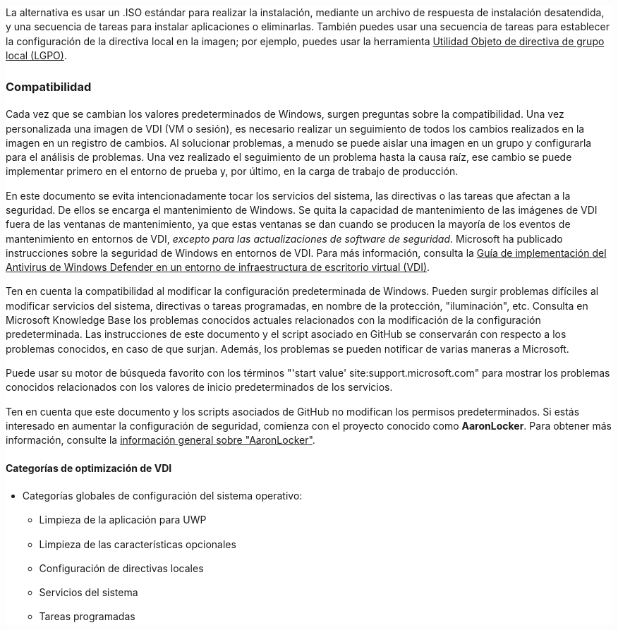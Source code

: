 La alternativa es usar un .ISO estándar para realizar la instalación, mediante un archivo de respuesta de instalación desatendida, y una secuencia de tareas para instalar aplicaciones o eliminarlas. También puedes usar una secuencia de tareas para establecer la configuración de la directiva local en la imagen; por ejemplo, puedes usar la herramienta [Utilidad Objeto de directiva de grupo local (LGPO)](/archive/blogs/secguide/lgpo-exe-local-group-policy-object-utility-v1-0).

### <a name="supportability"></a>Compatibilidad

Cada vez que se cambian los valores predeterminados de Windows, surgen preguntas sobre la compatibilidad. Una vez personalizada una imagen de VDI (VM o sesión), es necesario realizar un seguimiento de todos los cambios realizados en la imagen en un registro de cambios. Al solucionar problemas, a menudo se puede aislar una imagen en un grupo y configurarla para el análisis de problemas. Una vez realizado el seguimiento de un problema hasta la causa raíz, ese cambio se puede implementar primero en el entorno de prueba y, por último, en la carga de trabajo de producción.

En este documento se evita intencionadamente tocar los servicios del sistema, las directivas o las tareas que afectan a la seguridad. De ellos se encarga el mantenimiento de Windows. Se quita la capacidad de mantenimiento de las imágenes de VDI fuera de las ventanas de mantenimiento, ya que estas ventanas se dan cuando se producen la mayoría de los eventos de mantenimiento en entornos de VDI, *excepto para las actualizaciones de software de seguridad*. Microsoft ha publicado instrucciones sobre la seguridad de Windows en entornos de VDI. Para más información, consulta la [Guía de implementación del Antivirus de Windows Defender en un entorno de infraestructura de escritorio virtual (VDI)](/windows/security/threat-protection/windows-defender-antivirus/deployment-vdi-windows-defender-antivirus).

Ten en cuenta la compatibilidad al modificar la configuración predeterminada de Windows. Pueden surgir problemas difíciles al modificar servicios del sistema, directivas o tareas programadas, en nombre de la protección, "iluminación", etc. Consulta en Microsoft Knowledge Base los problemas conocidos actuales relacionados con la modificación de la configuración predeterminada. Las instrucciones de este documento y el script asociado en GitHub se conservarán con respecto a los problemas conocidos, en caso de que surjan. Además, los problemas se pueden notificar de varias maneras a Microsoft.

Puede usar su motor de búsqueda favorito con los términos "'start value' site:support.microsoft.com" para mostrar los problemas conocidos relacionados con los valores de inicio predeterminados de los servicios.

Ten en cuenta que este documento y los scripts asociados de GitHub no modifican los permisos predeterminados. Si estás interesado en aumentar la configuración de seguridad, comienza con el proyecto conocido como **AaronLocker**. Para obtener más información, consulte la [información general sobre "AaronLocker"](https://github.com/microsoft/AaronLocker).

#### <a name="vdi-optimization-categories"></a>Categorías de optimización de VDI

- Categorías globales de configuración del sistema operativo:

    - Limpieza de la aplicación para UWP

    - Limpieza de las características opcionales

    - Configuración de directivas locales

    - Servicios del sistema

    - Tareas programadas
